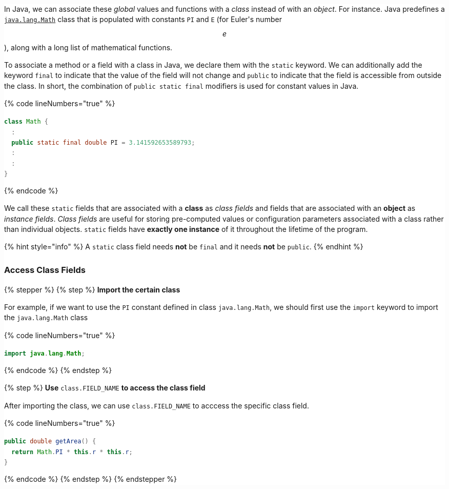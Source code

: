 In Java, we can associate these _global_ values and functions with a _class_ instead of with an _object_. For instance. Java predefines a [`java.lang.Math`](https://docs.oracle.com/en/java/javase/11/docs/api/java.base/java/lang/Math.html) class that is populated with constants `PI` and `E` (for Euler's number $$e$$), along with a long list of mathematical functions.

To associate a method or a field with a class in Java, we declare them with the `static` keyword. We can additionally add the keyword `final` to indicate that the value of the field will not change and `public` to indicate that the field is accessible from outside the class. In short, the combination of `public static final` modifiers is used for constant values in Java.

{% code lineNumbers="true" %}
```java
class Math {
  :
  public static final double PI = 3.141592653589793;
  :
  :
}
```
{% endcode %}

We call these `static` fields that are associated with a **class** as _class fields_ and fields that are associated with an **object** as _instance fields_. _Class fields_ are useful for storing pre-computed values or configuration parameters associated with a class rather than individual objects. `static` fields have **exactly one instance** of it throughout the lifetime of the program.

{% hint style="info" %}
A `static` class field needs **not** be `final` and it needs **not** be `public`.
{% endhint %}

### Access Class Fields

{% stepper %}
{% step %}
**Import the certain class**

For example, if we want to use the `PI` constant defined in class `java.lang.Math`, we should first use the `import` keyword to import the `java.lang.Math` class

{% code lineNumbers="true" %}
```java
import java.lang.Math;
```
{% endcode %}
{% endstep %}

{% step %}
**Use** `class.FIELD_NAME`  **to access the class field**

After importing the class, we can use `class.FIELD_NAME` to acccess the specific class field.

{% code lineNumbers="true" %}
```java
public double getArea() {
  return Math.PI * this.r * this.r;
}
```
{% endcode %}
{% endstep %}
{% endstepper %}
